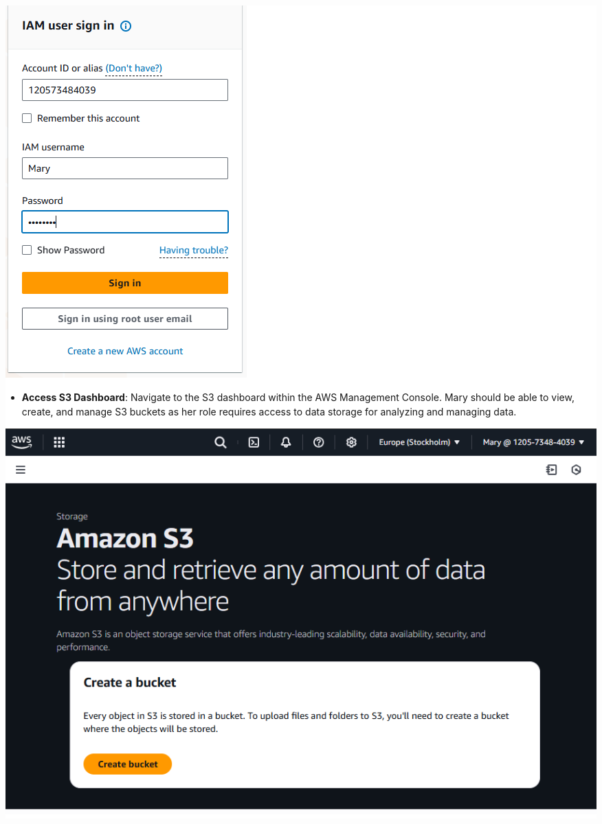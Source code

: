![Login As Mary](img/logInAsMary.png)

- **Access S3 Dashboard**: Navigate to the S3 dashboard within the AWS Management Console. Mary should be able to view, create, and manage S3 buckets as her role requires access to data storage for analyzing and managing data.

![Mary_S3](img/Mary_S3.png)
